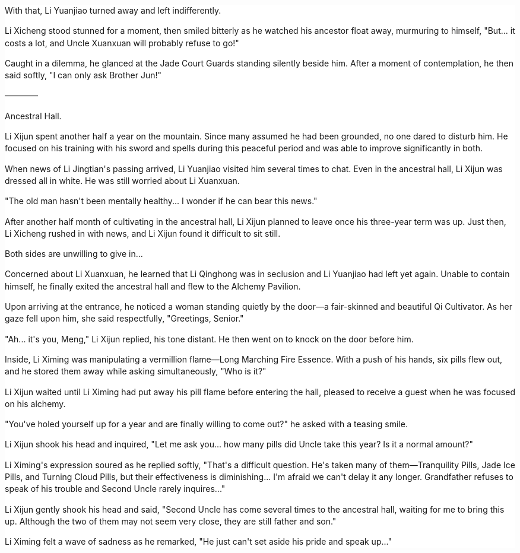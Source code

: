 With that, Li Yuanjiao turned away and left indifferently.

Li Xicheng stood stunned for a moment, then smiled bitterly as he watched his ancestor float away, murmuring to himself, "But... it costs a lot, and Uncle Xuanxuan will probably refuse to go!"

Caught in a dilemma, he glanced at the Jade Court Guards standing silently beside him. After a moment of contemplation, he then said softly, "I can only ask Brother Jun!"

————

Ancestral Hall.

Li Xijun spent another half a year on the mountain. Since many assumed he had been grounded, no one dared to disturb him. He focused on his training with his sword and spells during this peaceful period and was able to improve significantly in both.

When news of Li Jingtian's passing arrived, Li Yuanjiao visited him several times to chat. Even in the ancestral hall, Li Xijun was dressed all in white. He was still worried about Li Xuanxuan.

"The old man hasn't been mentally healthy... I wonder if he can bear this news."

After another half month of cultivating in the ancestral hall, Li Xijun planned to leave once his three-year term was up. Just then, Li Xicheng rushed in with news, and Li Xijun found it difficult to sit still.

Both sides are unwilling to give in...

Concerned about Li Xuanxuan, he learned that Li Qinghong was in seclusion and Li Yuanjiao had left yet again. Unable to contain himself, he finally exited the ancestral hall and flew to the Alchemy Pavilion.

Upon arriving at the entrance, he noticed a woman standing quietly by the door—a fair-skinned and beautiful Qi Cultivator. As her gaze fell upon him, she said respectfully, "Greetings, Senior."

"Ah... it's you, Meng," Li Xijun replied, his tone distant. He then went on to knock on the door before him.

Inside, Li Ximing was manipulating a vermillion flame—Long Marching Fire Essence. With a push of his hands, six pills flew out, and he stored them away while asking simultaneously, "Who is it?"

Li Xijun waited until Li Ximing had put away his pill flame before entering the hall, pleased to receive a guest when he was focused on his alchemy.

"You've holed yourself up for a year and are finally willing to come out?" he asked with a teasing smile.

Li Xijun shook his head and inquired, "Let me ask you... how many pills did Uncle take this year? Is it a normal amount?"

Li Ximing's expression soured as he replied softly, "That's a difficult question. He's taken many of them—Tranquility Pills, Jade Ice Pills, and Turning Cloud Pills, but their effectiveness is diminishing... I'm afraid we can't delay it any longer. Grandfather refuses to speak of his trouble and Second Uncle rarely inquires..."

Li Xijun gently shook his head and said, "Second Uncle has come several times to the ancestral hall, waiting for me to bring this up. Although the two of them may not seem very close, they are still father and son."

Li Ximing felt a wave of sadness as he remarked, "He just can't set aside his pride and speak up..."
